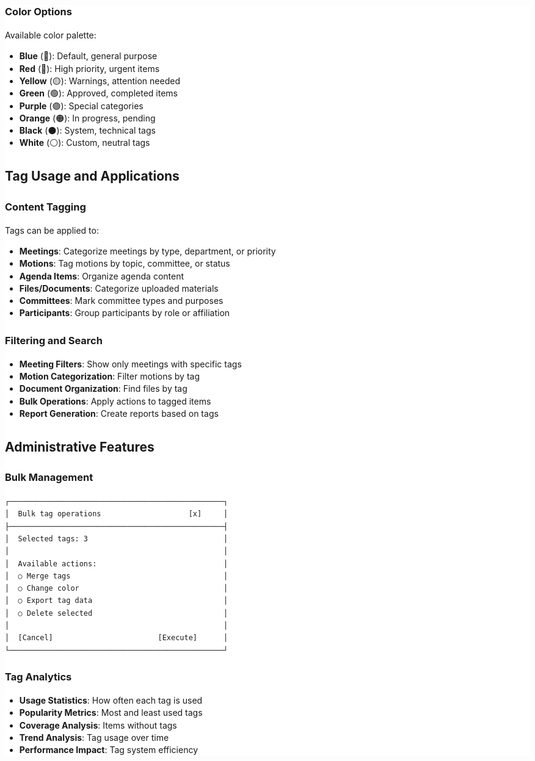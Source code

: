 ### Color Options
Available color palette:
- **Blue** (🔵): Default, general purpose
- **Red** (🔴): High priority, urgent items
- **Yellow** (🟡): Warnings, attention needed
- **Green** (🟢): Approved, completed items
- **Purple** (🟣): Special categories
- **Orange** (🟠): In progress, pending
- **Black** (⚫): System, technical tags
- **White** (⚪): Custom, neutral tags

## Tag Usage and Applications

### Content Tagging
Tags can be applied to:
- **Meetings**: Categorize meetings by type, department, or priority
- **Motions**: Tag motions by topic, committee, or status
- **Agenda Items**: Organize agenda content
- **Files/Documents**: Categorize uploaded materials
- **Committees**: Mark committee types and purposes
- **Participants**: Group participants by role or affiliation

### Filtering and Search
- **Meeting Filters**: Show only meetings with specific tags
- **Motion Categorization**: Filter motions by tag
- **Document Organization**: Find files by tag
- **Bulk Operations**: Apply actions to tagged items
- **Report Generation**: Create reports based on tags

## Administrative Features

### Bulk Management
```
┌─────────────────────────────────────────────────┐
│  Bulk tag operations                    [x]     │
├─────────────────────────────────────────────────┤
│  Selected tags: 3                               │
│                                                 │
│  Available actions:                             │
│  ○ Merge tags                                   │
│  ○ Change color                                 │
│  ○ Export tag data                              │
│  ○ Delete selected                              │
│                                                 │
│  [Cancel]                        [Execute]      │
└─────────────────────────────────────────────────┘
```

### Tag Analytics
- **Usage Statistics**: How often each tag is used
- **Popularity Metrics**: Most and least used tags
- **Coverage Analysis**: Items without tags
- **Trend Analysis**: Tag usage over time
- **Performance Impact**: Tag system efficiency
